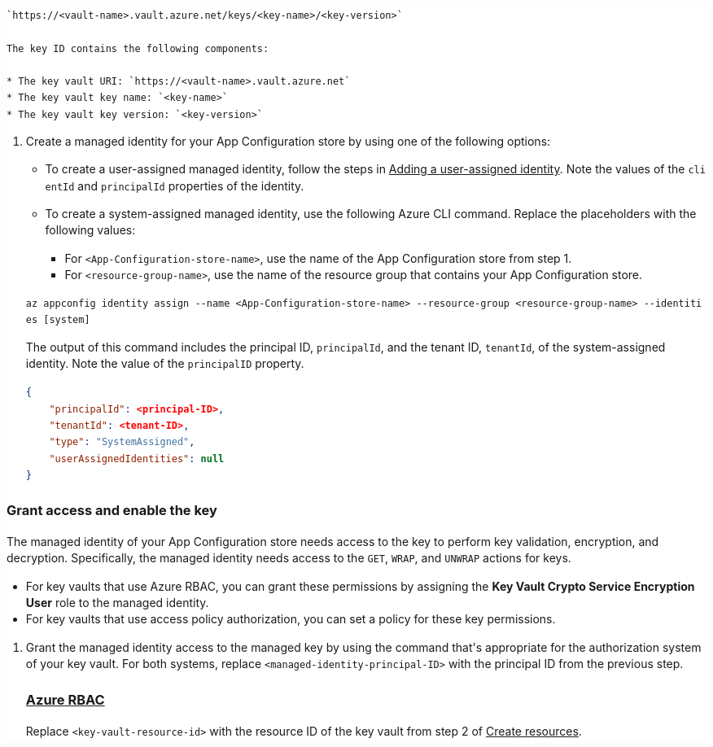     `https://<vault-name>.vault.azure.net/keys/<key-name>/<key-version>`

    The key ID contains the following components:
    
    * The key vault URI: `https://<vault-name>.vault.azure.net`
    * The key vault key name: `<key-name>`
    * The key vault key version: `<key-version>`

1. Create a managed identity for your App Configuration store by using one of the following options:

    * To create a user-assigned managed identity, follow the steps in [Adding a user-assigned identity](./overview-managed-identity.md#adding-a-user-assigned-identity). Note the values of the `clientId` and `principalId` properties of the identity.

    * To create a system-assigned managed identity, use the following Azure CLI command. Replace the placeholders with the following values:
      * For `<App-Configuration-store-name>`, use the name of the App Configuration store from step 1.
      * For `<resource-group-name>`, use the name of the resource group that contains your App Configuration store.

    ```azurecli
    az appconfig identity assign --name <App-Configuration-store-name> --resource-group <resource-group-name> --identities [system]
    ```

    The output of this command includes the principal ID, `principalId`, and the tenant ID, `tenantId`, of the system-assigned identity. Note the value of the `principalID` property.

    ```json
    {
        "principalId": <principal-ID>,
        "tenantId": <tenant-ID>,
        "type": "SystemAssigned",
        "userAssignedIdentities": null
    }
    ```

### Grant access and enable the key

The managed identity of your App Configuration store needs access to the key to perform key validation, encryption, and decryption. Specifically, the managed identity needs access to the `GET`, `WRAP`, and `UNWRAP` actions for keys.

* For key vaults that use Azure RBAC, you can grant these permissions by assigning the **Key Vault Crypto Service Encryption User** role to the managed identity.
* For key vaults that use access policy authorization, you can set a policy for these key permissions.

1. Grant the managed identity access to the managed key by using the command that's appropriate for the authorization system of your key vault. For both systems, replace `<managed-identity-principal-ID>` with the principal ID from the previous step.

    ### [Azure RBAC](#tab/azurerbac)

    Replace `<key-vault-resource-id>` with the resource ID of the key vault from step 2 of [Create resources](#create-resources).
